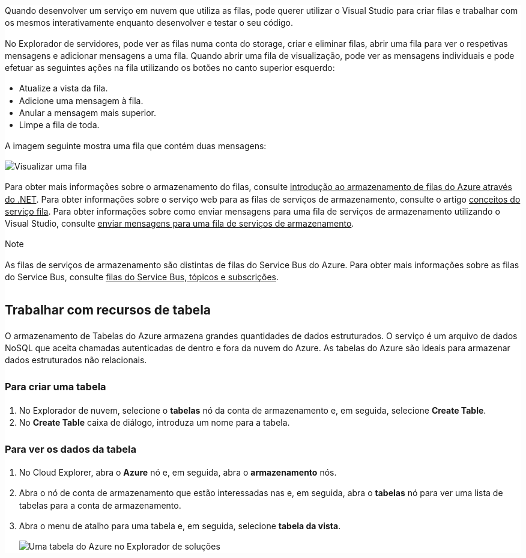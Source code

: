 Quando desenvolver um serviço em nuvem que utiliza as filas, pode querer utilizar o Visual Studio para criar filas e trabalhar com os mesmos interativamente enquanto desenvolver e testar o seu código.

No Explorador de servidores, pode ver as filas numa conta do storage, criar e eliminar filas, abrir uma fila para ver o respetivas mensagens e adicionar mensagens a uma fila. Quando abrir uma fila de visualização, pode ver as mensagens individuais e pode efetuar as seguintes ações na fila utilizando os botões no canto superior esquerdo:

* Atualize a vista da fila.
* Adicione uma mensagem à fila.
* Anular a mensagem mais superior.
* Limpe a fila de toda.

A imagem seguinte mostra uma fila que contém duas mensagens:

![Visualizar uma fila](./media/vs-azure-tools-storage-resources-server-explorer-browse-manage/IC651470.png)

Para obter mais informações sobre o armazenamento do filas, consulte [introdução ao armazenamento de filas do Azure através do .NET](http://go.microsoft.com/fwlink/?LinkID=264702). Para obter informações sobre o serviço web para as filas de serviços de armazenamento, consulte o artigo [conceitos do serviço fila](http://go.microsoft.com/fwlink/?LinkId=264788). Para obter informações sobre como enviar mensagens para uma fila de serviços de armazenamento utilizando o Visual Studio, consulte [enviar mensagens para uma fila de serviços de armazenamento](https://msdn.microsoft.com/library/azure/jj649344.aspx).

> [!NOTE]
> As filas de serviços de armazenamento são distintas de filas do Service Bus do Azure. Para obter mais informações sobre as filas do Service Bus, consulte [filas do Service Bus, tópicos e subscrições](https://docs.microsoft.com/azure/service-bus-messaging/service-bus-queues-topics-subscriptions).

## <a name="work-with-table-resources"></a>Trabalhar com recursos de tabela

O armazenamento de Tabelas do Azure armazena grandes quantidades de dados estruturados. O serviço é um arquivo de dados NoSQL que aceita chamadas autenticadas de dentro e fora da nuvem do Azure. As tabelas do Azure são ideais para armazenar dados estruturados não relacionais.

### <a name="to-create-a-table"></a>Para criar uma tabela

1. No Explorador de nuvem, selecione o **tabelas** nó da conta de armazenamento e, em seguida, selecione **Create Table**.
1. No **Create Table** caixa de diálogo, introduza um nome para a tabela.

### <a name="to-view-table-data"></a>Para ver os dados da tabela

1. No Cloud Explorer, abra o **Azure** nó e, em seguida, abra o **armazenamento** nós.
1. Abra o nó de conta de armazenamento que estão interessadas nas e, em seguida, abra o **tabelas** nó para ver uma lista de tabelas para a conta de armazenamento.
1. Abra o menu de atalho para uma tabela e, em seguida, selecione **tabela da vista**.

    ![Uma tabela do Azure no Explorador de soluções](./media/vs-azure-tools-storage-resources-server-explorer-browse-manage/IC744165.png)
